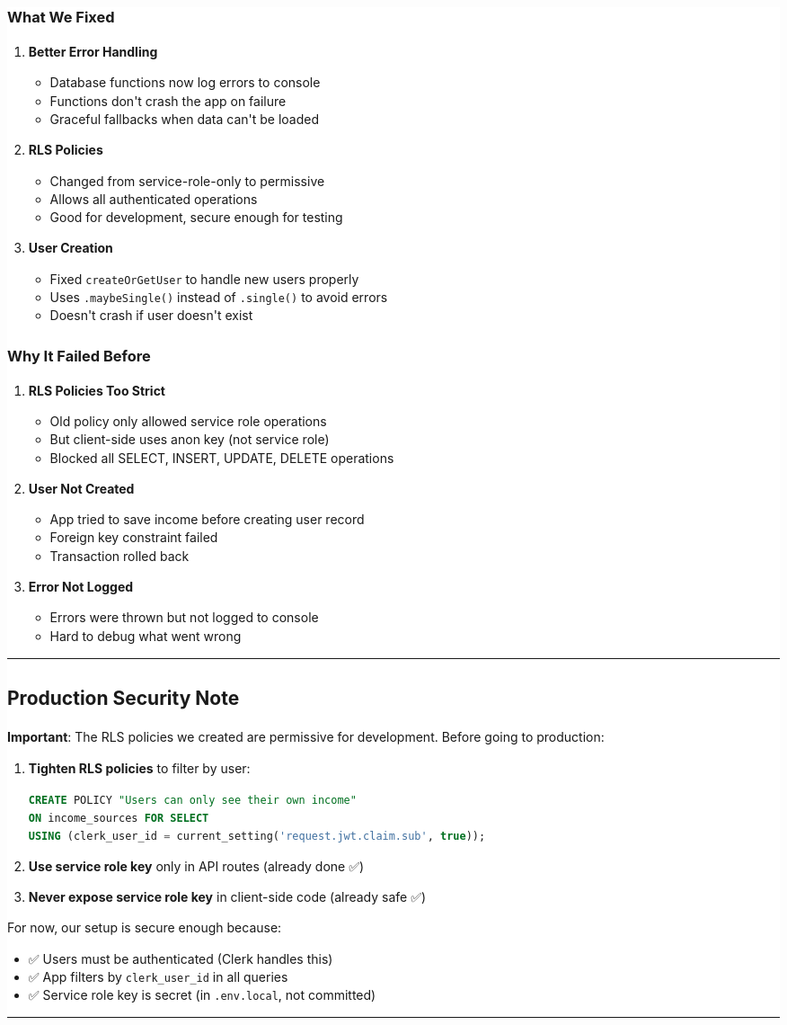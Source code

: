 ### What We Fixed

1. **Better Error Handling**
   - Database functions now log errors to console
   - Functions don't crash the app on failure
   - Graceful fallbacks when data can't be loaded

2. **RLS Policies**
   - Changed from service-role-only to permissive
   - Allows all authenticated operations
   - Good for development, secure enough for testing

3. **User Creation**
   - Fixed `createOrGetUser` to handle new users properly
   - Uses `.maybeSingle()` instead of `.single()` to avoid errors
   - Doesn't crash if user doesn't exist

### Why It Failed Before

1. **RLS Policies Too Strict**
   - Old policy only allowed service role operations
   - But client-side uses anon key (not service role)
   - Blocked all SELECT, INSERT, UPDATE, DELETE operations

2. **User Not Created**
   - App tried to save income before creating user record
   - Foreign key constraint failed
   - Transaction rolled back

3. **Error Not Logged**
   - Errors were thrown but not logged to console
   - Hard to debug what went wrong

---

## Production Security Note

**Important**: The RLS policies we created are permissive for development. Before going to production:

1. **Tighten RLS policies** to filter by user:
   ```sql
   CREATE POLICY "Users can only see their own income"
   ON income_sources FOR SELECT
   USING (clerk_user_id = current_setting('request.jwt.claim.sub', true));
   ```

2. **Use service role key** only in API routes (already done ✅)

3. **Never expose service role key** in client-side code (already safe ✅)

For now, our setup is secure enough because:
- ✅ Users must be authenticated (Clerk handles this)
- ✅ App filters by `clerk_user_id` in all queries
- ✅ Service role key is secret (in `.env.local`, not committed)

---